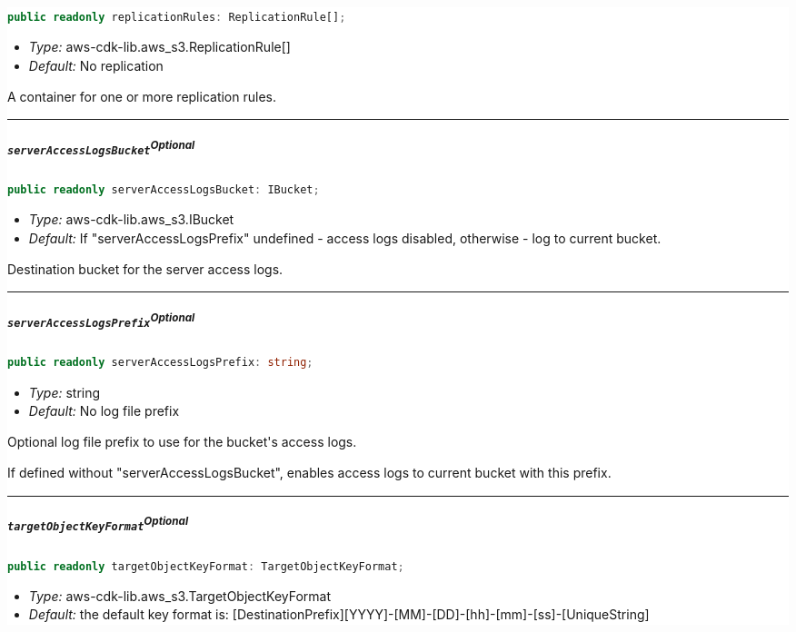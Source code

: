 ```typescript
public readonly replicationRules: ReplicationRule[];
```

- *Type:* aws-cdk-lib.aws_s3.ReplicationRule[]
- *Default:* No replication

A container for one or more replication rules.

---

##### `serverAccessLogsBucket`<sup>Optional</sup> <a name="serverAccessLogsBucket" id="@renovosolutions/cdk-library-crowdstrike-ingestion.CrowdStrikeBucketProps.property.serverAccessLogsBucket"></a>

```typescript
public readonly serverAccessLogsBucket: IBucket;
```

- *Type:* aws-cdk-lib.aws_s3.IBucket
- *Default:* If "serverAccessLogsPrefix" undefined - access logs disabled, otherwise - log to current bucket.

Destination bucket for the server access logs.

---

##### `serverAccessLogsPrefix`<sup>Optional</sup> <a name="serverAccessLogsPrefix" id="@renovosolutions/cdk-library-crowdstrike-ingestion.CrowdStrikeBucketProps.property.serverAccessLogsPrefix"></a>

```typescript
public readonly serverAccessLogsPrefix: string;
```

- *Type:* string
- *Default:* No log file prefix

Optional log file prefix to use for the bucket's access logs.

If defined without "serverAccessLogsBucket", enables access logs to current bucket with this prefix.

---

##### `targetObjectKeyFormat`<sup>Optional</sup> <a name="targetObjectKeyFormat" id="@renovosolutions/cdk-library-crowdstrike-ingestion.CrowdStrikeBucketProps.property.targetObjectKeyFormat"></a>

```typescript
public readonly targetObjectKeyFormat: TargetObjectKeyFormat;
```

- *Type:* aws-cdk-lib.aws_s3.TargetObjectKeyFormat
- *Default:* the default key format is: [DestinationPrefix][YYYY]-[MM]-[DD]-[hh]-[mm]-[ss]-[UniqueString]
